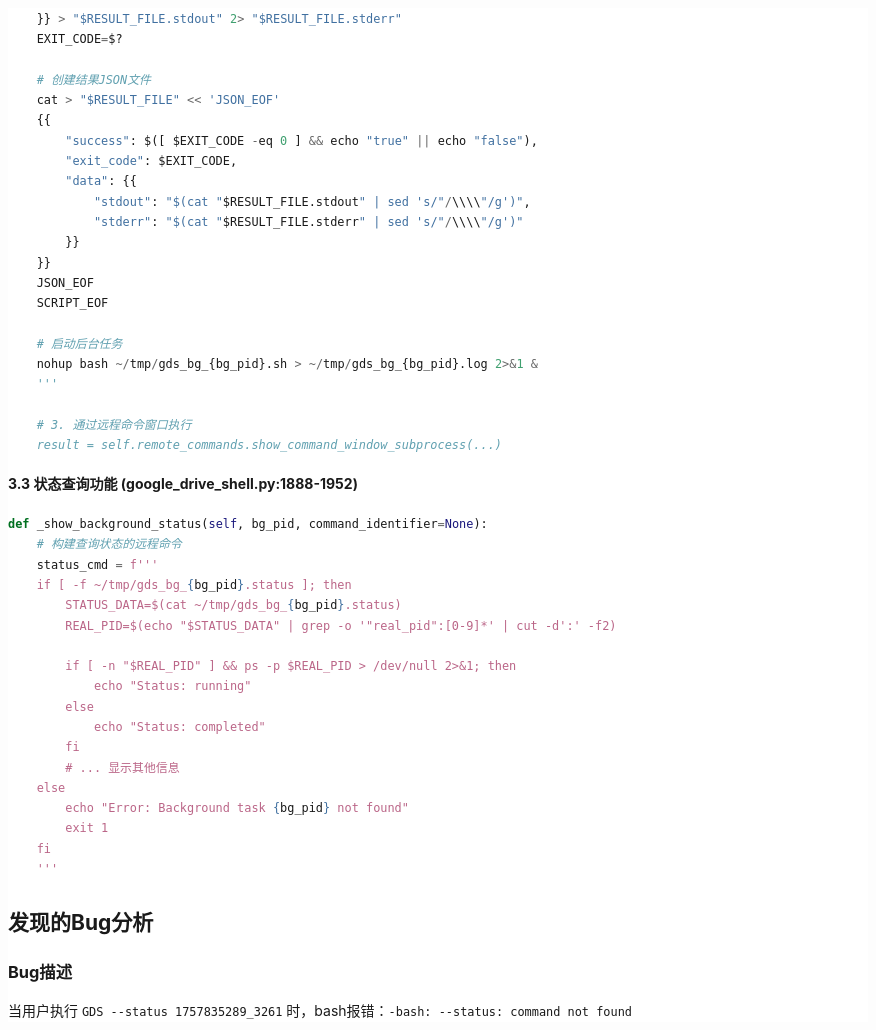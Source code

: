 ```python
    }} > "$RESULT_FILE.stdout" 2> "$RESULT_FILE.stderr"
    EXIT_CODE=$?
    
    # 创建结果JSON文件
    cat > "$RESULT_FILE" << 'JSON_EOF'
    {{
        "success": $([ $EXIT_CODE -eq 0 ] && echo "true" || echo "false"),
        "exit_code": $EXIT_CODE,
        "data": {{
            "stdout": "$(cat "$RESULT_FILE.stdout" | sed 's/"/\\\\"/g')",
            "stderr": "$(cat "$RESULT_FILE.stderr" | sed 's/"/\\\\"/g')"
        }}
    }}
    JSON_EOF
    SCRIPT_EOF
    
    # 启动后台任务
    nohup bash ~/tmp/gds_bg_{bg_pid}.sh > ~/tmp/gds_bg_{bg_pid}.log 2>&1 &
    '''
    
    # 3. 通过远程命令窗口执行
    result = self.remote_commands.show_command_window_subprocess(...)
```

#### 3.3 状态查询功能 (google_drive_shell.py:1888-1952)
```python
def _show_background_status(self, bg_pid, command_identifier=None):
    # 构建查询状态的远程命令
    status_cmd = f'''
    if [ -f ~/tmp/gds_bg_{bg_pid}.status ]; then
        STATUS_DATA=$(cat ~/tmp/gds_bg_{bg_pid}.status)
        REAL_PID=$(echo "$STATUS_DATA" | grep -o '"real_pid":[0-9]*' | cut -d':' -f2)
        
        if [ -n "$REAL_PID" ] && ps -p $REAL_PID > /dev/null 2>&1; then
            echo "Status: running"
        else
            echo "Status: completed"
        fi
        # ... 显示其他信息
    else
        echo "Error: Background task {bg_pid} not found"
        exit 1
    fi
    '''
```

## 发现的Bug分析

### Bug描述
当用户执行 `GDS --status 1757835289_3261` 时，bash报错：`-bash: --status: command not found`

